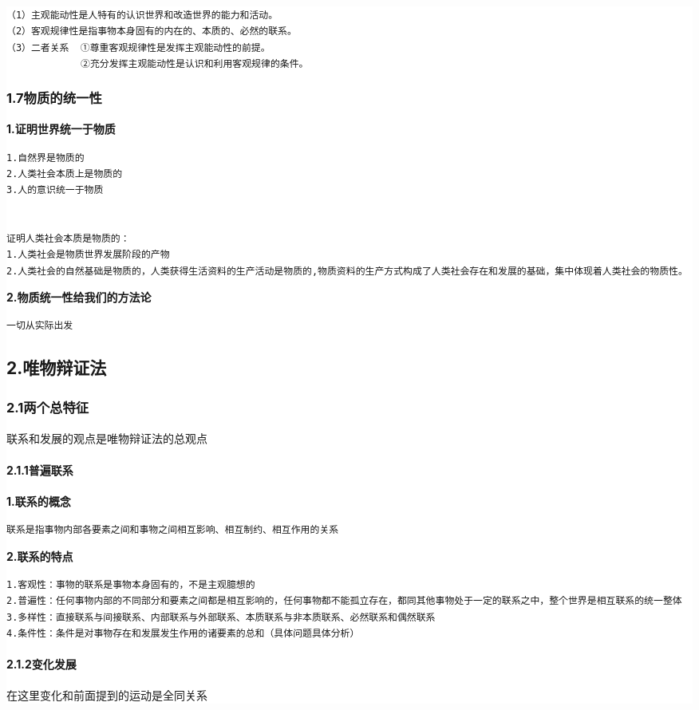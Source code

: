 ```
（1）主观能动性是人特有的认识世界和改造世界的能力和活动。
（2）客观规律性是指事物本身固有的内在的、本质的、必然的联系。
（3）二者关系  ①尊重客观规律性是发挥主观能动性的前提。
             ②充分发挥主观能动性是认识和利用客观规律的条件。
```

### 1.7物质的统一性

**1.证明世界统一于物质**

```
1.自然界是物质的
2.人类社会本质上是物质的
3.人的意识统一于物质


证明人类社会本质是物质的：
1.人类社会是物质世界发展阶段的产物
2.人类社会的自然基础是物质的，人类获得生活资料的生产活动是物质的,物质资料的生产方式构成了人类社会存在和发展的基础，集中体现着人类社会的物质性。

```

**2.物质统一性给我们的方法论**

```
一切从实际出发
```



## 2.唯物辩证法

### 2.1两个总特征

联系和发展的观点是唯物辩证法的总观点

#### 2.1.1普遍联系

**1.联系的概念**

```
联系是指事物内部各要素之间和事物之间相互影响、相互制约、相互作用的关系
```

**2.联系的特点**

```
1.客观性：事物的联系是事物本身固有的，不是主观臆想的
2.普遍性：任何事物内部的不同部分和要素之间都是相互影响的，任何事物都不能孤立存在，都同其他事物处于一定的联系之中，整个世界是相互联系的统一整体
3.多样性：直接联系与间接联系、内部联系与外部联系、本质联系与非本质联系、必然联系和偶然联系
4.条件性：条件是对事物存在和发展发生作用的诸要素的总和（具体问题具体分析）
```

#### 2.1.2变化发展

在这里变化和前面提到的运动是全同关系
